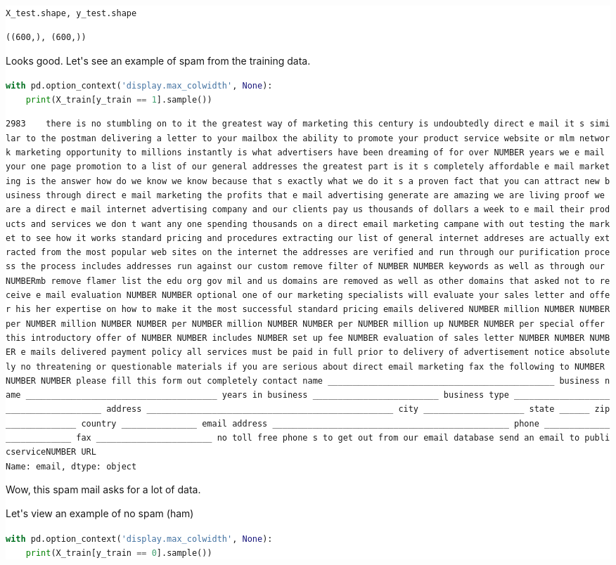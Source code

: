 


```python
X_test.shape, y_test.shape
```




    ((600,), (600,))


Looks good. 
Let's see an example of spam from the training data.


```python
with pd.option_context('display.max_colwidth', None):
    print(X_train[y_train == 1].sample())
```

    2983    there is no stumbling on to it the greatest way of marketing this century is undoubtedly direct e mail it s similar to the postman delivering a letter to your mailbox the ability to promote your product service website or mlm network marketing opportunity to millions instantly is what advertisers have been dreaming of for over NUMBER years we e mail your one page promotion to a list of our general addresses the greatest part is it s completely affordable e mail marketing is the answer how do we know we know because that s exactly what we do it s a proven fact that you can attract new business through direct e mail marketing the profits that e mail advertising generate are amazing we are living proof we are a direct e mail internet advertising company and our clients pay us thousands of dollars a week to e mail their products and services we don t want any one spending thousands on a direct email marketing campane with out testing the market to see how it works standard pricing and procedures extracting our list of general internet addreses are actually extracted from the most popular web sites on the internet the addresses are verified and run through our purification process the process includes addresses run against our custom remove filter of NUMBER NUMBER keywords as well as through our NUMBERmb remove flamer list the edu org gov mil and us domains are removed as well as other domains that asked not to receive e mail evaluation NUMBER NUMBER optional one of our marketing specialists will evaluate your sales letter and offer his her expertise on how to make it the most successful standard pricing emails delivered NUMBER million NUMBER NUMBER per NUMBER million NUMBER NUMBER per NUMBER million NUMBER NUMBER per NUMBER million up NUMBER NUMBER per special offer this introductory offer of NUMBER NUMBER includes NUMBER set up fee NUMBER evaluation of sales letter NUMBER NUMBER NUMBER e mails delivered payment policy all services must be paid in full prior to delivery of advertisement notice absolutely no threatening or questionable materials if you are serious about direct email marketing fax the following to NUMBER NUMBER NUMBER please fill this form out completely contact name _____________________________________________ business name ______________________________________ years in business _________________________ business type ______________________________________ address _________________________________________________ city ____________________ state ______ zip ______________ country _______________ email address _______________________________________________ phone __________________________ fax _______________________ no toll free phone s to get out from our email database send an email to publicserviceNUMBER URL 
    Name: email, dtype: object
    

Wow, this spam mail asks for a lot of data.


Let's view an example of no spam (ham)


```python
with pd.option_context('display.max_colwidth', None):
    print(X_train[y_train == 0].sample())
```
